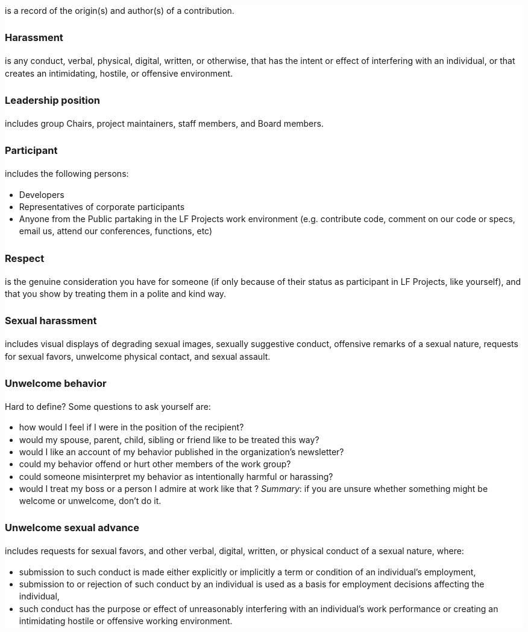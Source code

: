 is a record of the origin(s) and author(s) of a contribution.

### Harassment

is any conduct, verbal, physical, digital, written, or otherwise, that has the
intent or effect of interfering with an individual, or that creates an
intimidating, hostile, or offensive environment.

### Leadership position

includes group Chairs, project maintainers, staff members, and Board members.

### Participant

includes the following persons:

* Developers
* Representatives of corporate participants
* Anyone from the Public partaking in the LF Projects work environment (e.g.
  contribute code, comment on our code or specs, email us, attend our
conferences, functions, etc)

### Respect

is the genuine consideration you have for someone (if only because of their
status as participant in LF Projects, like yourself), and that you show by
treating them in a polite and kind way.

### Sexual harassment

includes visual displays of degrading sexual images, sexually suggestive
conduct, offensive remarks of a sexual nature, requests for sexual favors,
unwelcome physical contact, and sexual assault.

### Unwelcome behavior

Hard to define? Some questions to ask yourself are:

* how would I feel if I were in the position of the recipient?
* would my spouse, parent, child, sibling or friend like to be treated this way?
* would I like an account of my behavior published in the organization’s
  newsletter?
* could my behavior offend or hurt other members of the work group?
* could someone misinterpret my behavior as intentionally harmful or harassing?
* would I treat my boss or a person I admire at work like that ?  *Summary*: if
  you are unsure whether something might be welcome or unwelcome, don’t do it.

### Unwelcome sexual advance

includes requests for sexual favors, and other verbal, digital, written, or
physical conduct of a sexual nature, where:

* submission to such conduct is made either explicitly or implicitly a term or
  condition of an individual’s employment,
* submission to or rejection of such conduct by an individual is used as a basis
  for employment decisions affecting the individual,
* such conduct has the purpose or effect of unreasonably interfering with an
  individual’s work performance or creating an intimidating hostile or offensive
working environment.
